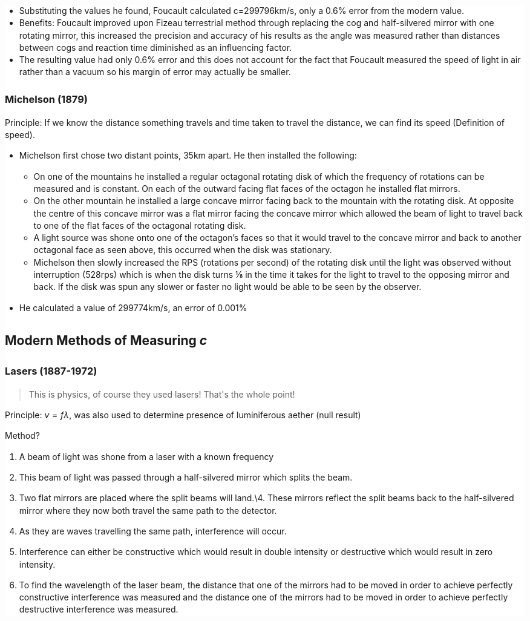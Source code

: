 - Substituting the values he found, Foucault calculated c=299796km/s, only a 0.6% error from the modern value.
- Benefits: Foucault improved upon Fizeau terrestrial method through replacing the cog and half-silvered mirror with one rotating mirror, this increased the precision and accuracy of his results as the angle was measured rather than distances between cogs and reaction time diminished as an influencing factor. 
- The resulting value had only 0.6% error and this does not account for the fact that Foucault measured the speed of light in air rather than a vacuum so his margin of error may actually be smaller.

### Michelson (1879)

Principle: If we know the distance something travels and time taken to travel the distance, we can find its speed (Definition of speed).

- Michelson first chose two distant points, 35km apart. He then installed the following:
  - On one of the mountains he installed a regular octagonal rotating disk of which the frequency of rotations can be measured and is constant. On each of the outward facing flat faces of the octagon he installed flat mirrors. 
  - On the other mountain he installed a large concave mirror facing back to the mountain with the rotating disk. At opposite the centre of this concave mirror was a flat mirror facing the concave mirror which allowed the beam of light to travel back to one of the flat faces of the octagonal rotating disk.
  - A light source was shone onto one of the octagon’s faces so that it would travel to the concave mirror and back to another octagonal face as seen above, this occurred when the disk was stationary. 
  - Michelson then slowly increased the RPS (rotations per second) of the rotating disk until the light was observed without interruption (528rps) which is when the disk turns ⅛ in the time it takes for the light to travel to the opposing mirror and back. If the disk was spun any slower or faster no light would be able to be seen by the observer.

- He calculated a value of 299774km/s, an error of 0.001%

## Modern Methods of Measuring $c$

### Lasers (1887-1972)

> This is physics, of course they used lasers! That's the whole point!

Principle: $v=f\lambda$, was also used to determine presence of luminiferous aether (null result)

Method?

1. A beam of light was shone from a laser with a known frequency

2. This beam of light was passed through a half-silvered mirror which splits the beam.

3. Two flat mirrors are placed where the split beams will land.\4.   These mirrors reflect the split beams back to the half-silvered mirror where they now both travel the same path to the detector.

5. As they are waves travelling the same path, interference will occur.

6. Interference can either be constructive which would result in double intensity or destructive which would result in zero intensity.

7. To find the wavelength of the laser beam, the distance that one of the mirrors had to be moved in order to achieve perfectly constructive interference was measured and the distance one of the mirrors had to be moved in order to achieve perfectly destructive interference was measured.
